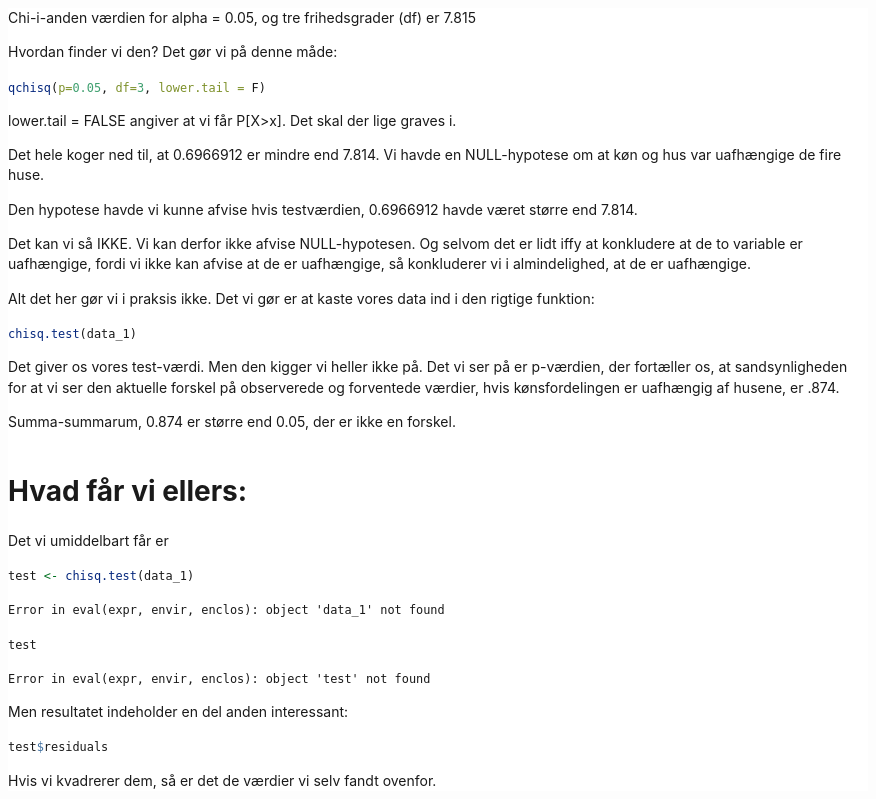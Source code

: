 Chi-i-anden værdien for alpha = 0.05, og tre frihedsgrader (df) er 7.815

Hvordan finder vi den? Det gør vi på denne måde:

``` r
qchisq(p=0.05, df=3, lower.tail = F)
```

lower.tail = FALSE angiver at vi får P[X>x]. Det skal der lige graves i.

Det hele koger ned til, at 0.6966912 er mindre end 7.814. Vi havde en NULL-hypotese 
om at køn og hus var uafhængige
de fire huse.

Den hypotese havde vi kunne afvise hvis testværdien, 0.6966912 havde været større end 7.814.

Det kan vi så IKKE. Vi kan derfor ikke afvise NULL-hypotesen. Og selvom det er 
lidt iffy at konkludere at de to variable er uafhængige, fordi vi ikke kan afvise 
at de er uafhængige, så konkluderer vi i almindelighed, at de er uafhængige.

Alt det her gør vi i praksis ikke. Det vi gør er at kaste vores data ind i 
den rigtige funktion:

``` r
chisq.test(data_1)
```
Det giver os vores test-værdi. Men den kigger vi heller ikke på.
Det vi ser på er p-værdien, der fortæller os, at sandsynligheden for at vi ser
den aktuelle forskel på observerede og forventede værdier, hvis kønsfordelingen er 
uafhængig af husene, er .874. 

Summa-summarum, 0.874 er større end 0.05, der er ikke en forskel.


# Hvad får vi ellers:

Det vi umiddelbart får er

``` r
test <- chisq.test(data_1)
```

``` error
Error in eval(expr, envir, enclos): object 'data_1' not found
```

``` r
test
```

``` error
Error in eval(expr, envir, enclos): object 'test' not found
```

Men resultatet indeholder en del anden interessant:



``` r
test$residuals
```
Hvis vi kvadrerer dem, så er det de værdier vi selv fandt ovenfor.
